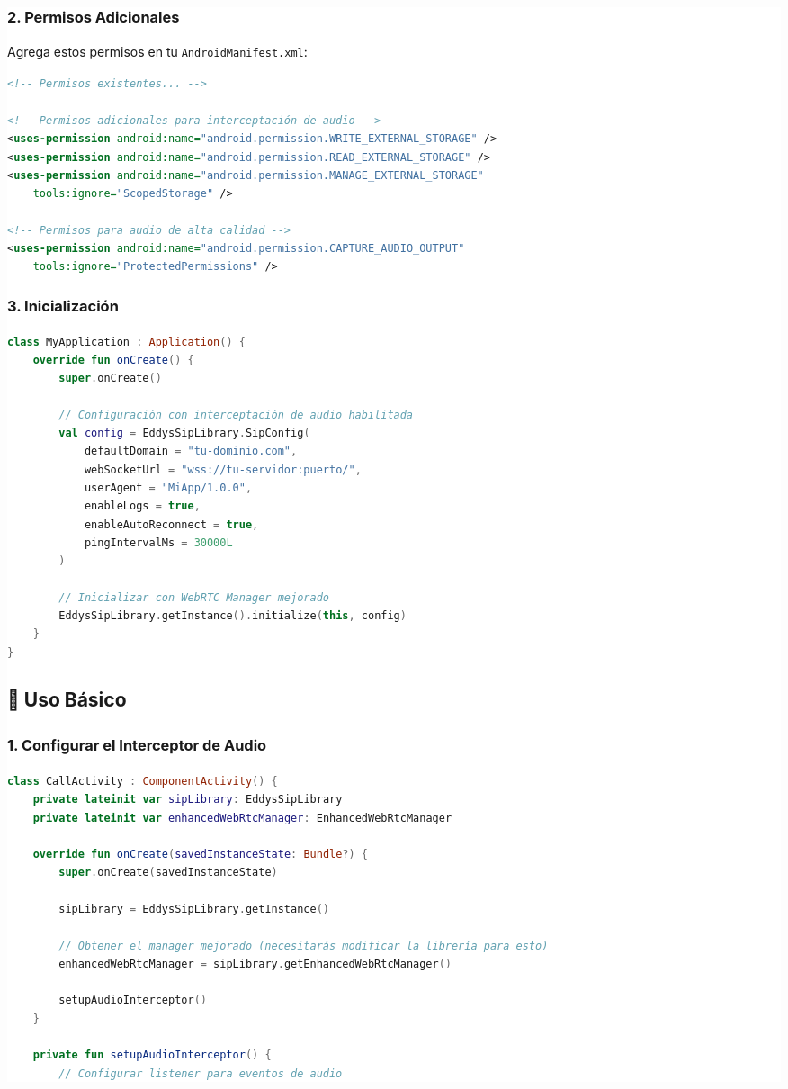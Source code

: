 ### 2. Permisos Adicionales

Agrega estos permisos en tu `AndroidManifest.xml`:

```xml
<!-- Permisos existentes... -->

<!-- Permisos adicionales para interceptación de audio -->
<uses-permission android:name="android.permission.WRITE_EXTERNAL_STORAGE" />
<uses-permission android:name="android.permission.READ_EXTERNAL_STORAGE" />
<uses-permission android:name="android.permission.MANAGE_EXTERNAL_STORAGE" 
    tools:ignore="ScopedStorage" />

<!-- Permisos para audio de alta calidad -->
<uses-permission android:name="android.permission.CAPTURE_AUDIO_OUTPUT" 
    tools:ignore="ProtectedPermissions" />
```

### 3. Inicialización

```kotlin
class MyApplication : Application() {
    override fun onCreate() {
        super.onCreate()
        
        // Configuración con interceptación de audio habilitada
        val config = EddysSipLibrary.SipConfig(
            defaultDomain = "tu-dominio.com",
            webSocketUrl = "wss://tu-servidor:puerto/",
            userAgent = "MiApp/1.0.0",
            enableLogs = true,
            enableAutoReconnect = true,
            pingIntervalMs = 30000L
        )
        
        // Inicializar con WebRTC Manager mejorado
        EddysSipLibrary.getInstance().initialize(this, config)
    }
}
```

## 📖 Uso Básico

### 1. Configurar el Interceptor de Audio

```kotlin
class CallActivity : ComponentActivity() {
    private lateinit var sipLibrary: EddysSipLibrary
    private lateinit var enhancedWebRtcManager: EnhancedWebRtcManager
    
    override fun onCreate(savedInstanceState: Bundle?) {
        super.onCreate(savedInstanceState)
        
        sipLibrary = EddysSipLibrary.getInstance()
        
        // Obtener el manager mejorado (necesitarás modificar la librería para esto)
        enhancedWebRtcManager = sipLibrary.getEnhancedWebRtcManager()
        
        setupAudioInterceptor()
    }
    
    private fun setupAudioInterceptor() {
        // Configurar listener para eventos de audio
```